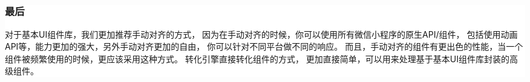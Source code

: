 ### 最后
对于基本UI组件库，我们更加推荐手动对齐的方式， 因为在手动对齐的时候，你可以使用所有微信小程序的原生API/组件， 包括使用动画API等，能力更加的强大，另外手动对齐更加的自由， 你可以针对不同平台做不同的响应。 而且，手动对齐的组件有更出色的性能，当一个组件被频繁使用的时候，更应该采用这种方式。
转化引擎直接转化组件的方式， 更加直接简单，可以用来处理基于基本UI组件库封装的高级组件。












